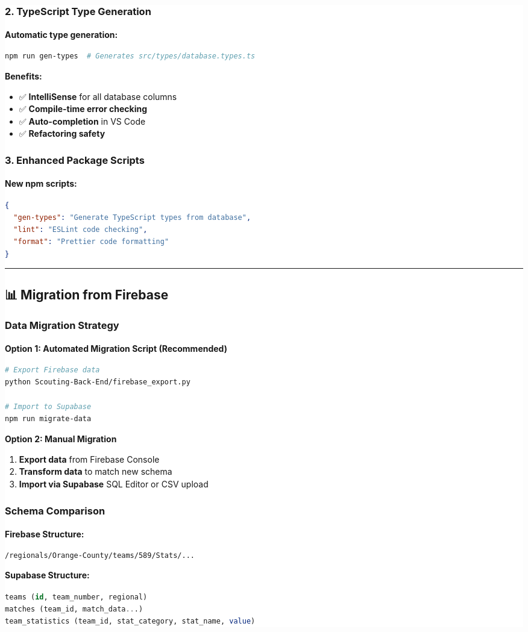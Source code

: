 ### **2. TypeScript Type Generation**

**Automatic type generation:**
```bash
npm run gen-types  # Generates src/types/database.types.ts
```

**Benefits:**
- ✅ **IntelliSense** for all database columns
- ✅ **Compile-time error checking**
- ✅ **Auto-completion** in VS Code
- ✅ **Refactoring safety**

### **3. Enhanced Package Scripts**

**New npm scripts:**
```json
{
  "gen-types": "Generate TypeScript types from database",
  "lint": "ESLint code checking",
  "format": "Prettier code formatting"
}
```

---

## 📊 **Migration from Firebase**

### **Data Migration Strategy**

**Option 1: Automated Migration Script (Recommended)**
```bash
# Export Firebase data
python Scouting-Back-End/firebase_export.py

# Import to Supabase
npm run migrate-data
```

**Option 2: Manual Migration**
1. **Export data** from Firebase Console
2. **Transform data** to match new schema
3. **Import via Supabase** SQL Editor or CSV upload

### **Schema Comparison**

**Firebase Structure:**
```
/regionals/Orange-County/teams/589/Stats/...
```

**Supabase Structure:**
```sql
teams (id, team_number, regional)
matches (team_id, match_data...)
team_statistics (team_id, stat_category, stat_name, value)
```
